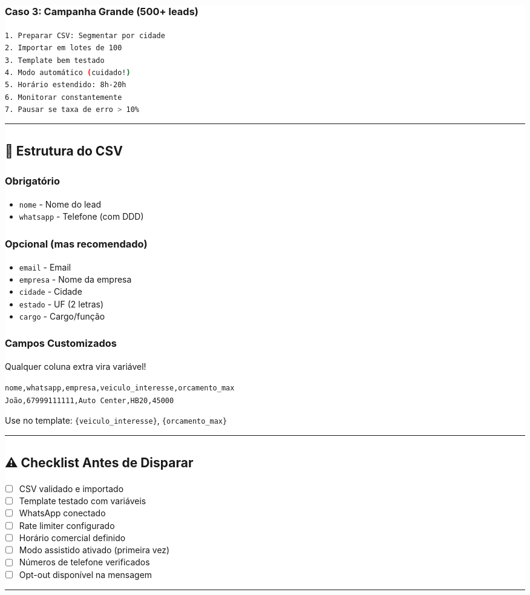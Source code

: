 ### Caso 3: Campanha Grande (500+ leads)

```bash
1. Preparar CSV: Segmentar por cidade
2. Importar em lotes de 100
3. Template bem testado
4. Modo automático (cuidado!)
5. Horário estendido: 8h-20h
6. Monitorar constantemente
7. Pausar se taxa de erro > 10%
```

---

## 📱 Estrutura do CSV

### Obrigatório
- `nome` - Nome do lead
- `whatsapp` - Telefone (com DDD)

### Opcional (mas recomendado)
- `email` - Email
- `empresa` - Nome da empresa
- `cidade` - Cidade
- `estado` - UF (2 letras)
- `cargo` - Cargo/função

### Campos Customizados
Qualquer coluna extra vira variável!

```csv
nome,whatsapp,empresa,veiculo_interesse,orcamento_max
João,67999111111,Auto Center,HB20,45000
```

Use no template: `{veiculo_interesse}`, `{orcamento_max}`

---

## ⚠️ Checklist Antes de Disparar

- [ ] CSV validado e importado
- [ ] Template testado com variáveis
- [ ] WhatsApp conectado
- [ ] Rate limiter configurado
- [ ] Horário comercial definido
- [ ] Modo assistido ativado (primeira vez)
- [ ] Números de telefone verificados
- [ ] Opt-out disponível na mensagem

---
